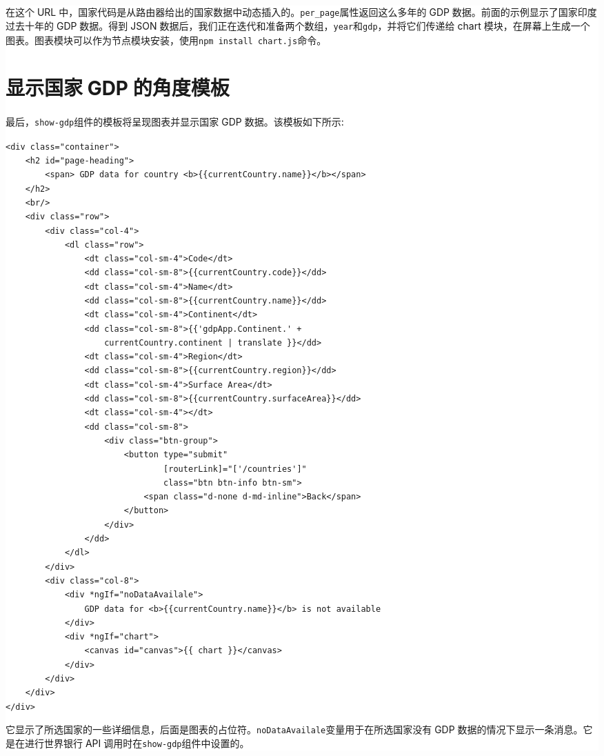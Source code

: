 在这个 URL 中，国家代码是从路由器给出的国家数据中动态插入的。`per_page`属性返回这么多年的 GDP 数据。前面的示例显示了国家印度过去十年的 GDP 数据。得到 JSON 数据后，我们正在迭代和准备两个数组，`year`和`gdp`，并将它们传递给 chart 模块，在屏幕上生成一个图表。图表模块可以作为节点模块安装，使用`npm install chart.js`命令。

# 显示国家 GDP 的角度模板

最后，`show-gdp`组件的模板将呈现图表并显示国家 GDP 数据。该模板如下所示:

```
<div class="container">
    <h2 id="page-heading">
        <span> GDP data for country <b>{{currentCountry.name}}</b></span>
    </h2>
    <br/>
    <div class="row">
        <div class="col-4">
            <dl class="row">
                <dt class="col-sm-4">Code</dt>
                <dd class="col-sm-8">{{currentCountry.code}}</dd>
                <dt class="col-sm-4">Name</dt>
                <dd class="col-sm-8">{{currentCountry.name}}</dd>
                <dt class="col-sm-4">Continent</dt>
                <dd class="col-sm-8">{{'gdpApp.Continent.' + 
                    currentCountry.continent | translate }}</dd>
                <dt class="col-sm-4">Region</dt>
                <dd class="col-sm-8">{{currentCountry.region}}</dd>
                <dt class="col-sm-4">Surface Area</dt>
                <dd class="col-sm-8">{{currentCountry.surfaceArea}}</dd>
                <dt class="col-sm-4"></dt>
                <dd class="col-sm-8">
                    <div class="btn-group">
                        <button type="submit"
                                [routerLink]="['/countries']"
                                class="btn btn-info btn-sm">
                            <span class="d-none d-md-inline">Back</span>
                        </button>
                    </div>
                </dd>
            </dl>
        </div>
        <div class="col-8">
            <div *ngIf="noDataAvailale">
                GDP data for <b>{{currentCountry.name}}</b> is not available
            </div> 
            <div *ngIf="chart">
                <canvas id="canvas">{{ chart }}</canvas>
            </div>
        </div>
    </div>
</div>
```

它显示了所选国家的一些详细信息，后面是图表的占位符。`noDataAvailale`变量用于在所选国家没有 GDP 数据的情况下显示一条消息。它是在进行世界银行 API 调用时在`show-gdp`组件中设置的。
